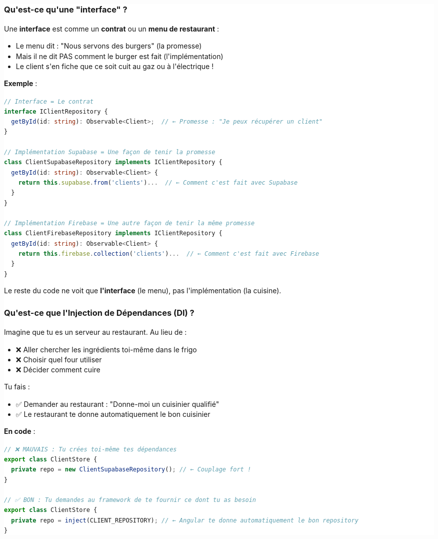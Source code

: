 ### Qu'est-ce qu'une "interface" ?
Une **interface** est comme un **contrat** ou un **menu de restaurant** :
- Le menu dit : "Nous servons des burgers" (la promesse)
- Mais il ne dit PAS comment le burger est fait (l'implémentation)
- Le client s'en fiche que ce soit cuit au gaz ou à l'électrique !

**Exemple** :
```typescript
// Interface = Le contrat
interface IClientRepository {
  getById(id: string): Observable<Client>;  // ← Promesse : "Je peux récupérer un client"
}

// Implémentation Supabase = Une façon de tenir la promesse
class ClientSupabaseRepository implements IClientRepository {
  getById(id: string): Observable<Client> {
    return this.supabase.from('clients')...  // ← Comment c'est fait avec Supabase
  }
}

// Implémentation Firebase = Une autre façon de tenir la même promesse
class ClientFirebaseRepository implements IClientRepository {
  getById(id: string): Observable<Client> {
    return this.firebase.collection('clients')...  // ← Comment c'est fait avec Firebase
  }
}
```

Le reste du code ne voit que **l'interface** (le menu), pas l'implémentation (la cuisine).

### Qu'est-ce que l'Injection de Dépendances (DI) ?
Imagine que tu es un serveur au restaurant. Au lieu de :
- ❌ Aller chercher les ingrédients toi-même dans le frigo
- ❌ Choisir quel four utiliser
- ❌ Décider comment cuire

Tu fais :
- ✅ Demander au restaurant : "Donne-moi un cuisinier qualifié"
- ✅ Le restaurant te donne automatiquement le bon cuisinier

**En code** :
```typescript
// ❌ MAUVAIS : Tu crées toi-même tes dépendances
export class ClientStore {
  private repo = new ClientSupabaseRepository(); // ← Couplage fort !
}

// ✅ BON : Tu demandes au framework de te fournir ce dont tu as besoin
export class ClientStore {
  private repo = inject(CLIENT_REPOSITORY); // ← Angular te donne automatiquement le bon repository
}
```
